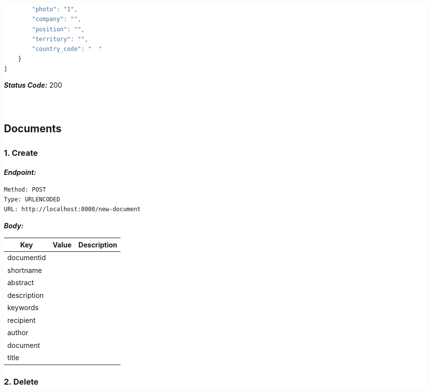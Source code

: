 ```js
        "photo": "1",
        "company": "",
        "position": "",
        "territory": "",
        "country_code": "  "
    }
]
```


***Status Code:*** 200

<br>



## Documents



### 1. Create



***Endpoint:***

```bash
Method: POST
Type: URLENCODED
URL: http://localhost:8000/new-document
```



***Body:***


| Key | Value | Description |
| --- | ------|-------------|
| documentid |  |  |
| shortname |  |  |
| abstract |  |  |
| description |  |  |
| keywords |  |  |
| recipient |  |  |
| author |  |  |
| document |  |  |
| title |  |  |



### 2. Delete
